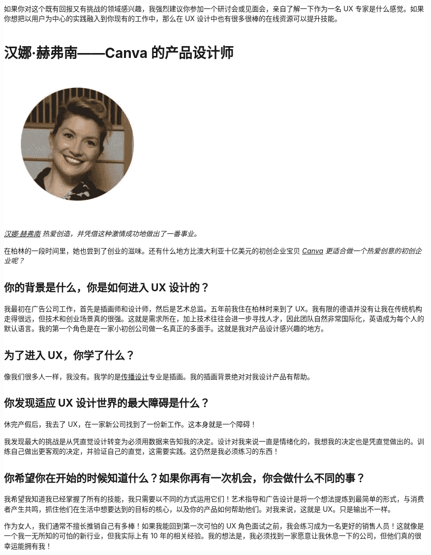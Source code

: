 如果你对这个既有回报又有挑战的领域感兴趣，我强烈建议你参加一个研讨会或见面会，亲自了解一下作为一名 UX 专家是什么感觉。如果你想把以用户为中心的实践融入到你现有的工作中，那么在 UX 设计中也有很多很棒的在线资源可以提升技能。

# 汉娜·赫弗南——Canva 的产品设计师

![](img/ea36a82e0843f98cb62a65aac4f3c83e.png)

[*汉娜·赫弗南*](https://www.linkedin.com/in/hannah-heffernan-creative/) *热爱创造，并凭借这种激情成功地做出了一番事业。*

在柏林的一段时间里，她也尝到了创业的滋味。还有什么地方比澳大利亚十亿美元的初创企业宝贝 [*Canva*](https://www.canva.com/careers/?utm_source=Martec&utm_medium=Martec&utm_campaign=canva&utm_term=Women%20in%20UX&utm_content=Women%20in%20UX) *更适合做一个热爱创意的初创企业呢？*

## 你的背景是什么，你是如何进入 UX 设计的？

我最初在广告公司工作，首先是插画师和设计师，然后是艺术总监。五年前我住在柏林时来到了 UX。我有限的德语并没有让我在传统机构走得很远，但技术和创业场景真的很强。这就是需求所在，加上技术往往会进一步寻找人才，因此团队自然非常国际化，英语成为每个人的默认语言。我的第一个角色是在一家小初创公司做一名真正的多面手。这就是我对产品设计感兴趣的地方。

## 为了进入 UX，你学了什么？

像我们很多人一样，我没有。我学的是[传播设计](https://www.rmit.edu.au/study-with-us/levels-of-study/undergraduate-study/bachelor-degrees/bachelor-of-design-communication-design-bp115)专业是插画。我的插画背景绝对对我设计产品有帮助。

## 你发现适应 UX 设计世界的最大障碍是什么？

休完产假后，我去了 UX，在一家新公司找到了一份新工作。这本身就是一个障碍！

我发现最大的挑战是从凭直觉设计转变为必须用数据来告知我的决定。设计对我来说一直是情绪化的，我想我的决定也是凭直觉做出的。训练自己做出更客观的决定，并验证自己的直觉，这需要实践。这仍然是我必须练习的东西！

## 你希望你在开始的时候知道什么？如果你再有一次机会，你会做什么不同的事？

我希望我知道我已经掌握了所有的技能，我只需要以不同的方式运用它们！艺术指导和广告设计是将一个想法提炼到最简单的形式，与消费者产生共鸣，抓住他们在生活中想要达到的目标的核心，以及你的产品如何帮助他们。对我来说，这就是 UX。只是输出不一样。

作为女人，我们通常不擅长推销自己有多棒！如果我能回到第一次可怕的 UX 角色面试之前，我会练习成为一名更好的销售人员！这就像是一个我一无所知的可怕的新行业，但我实际上有 10 年的相关经验。我的想法是，我必须找到一家愿意让我休息一下的公司，但他们真的很幸运能拥有我！
